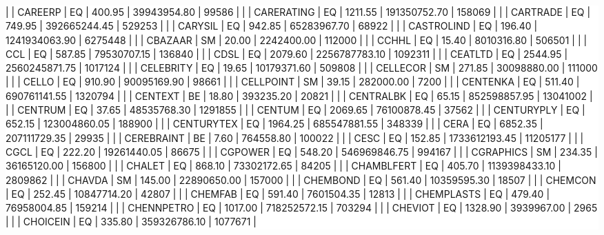 |  | CAREERP | EQ | 400.95 | 39943954.80 | 99586 |
|  | CARERATING | EQ | 1211.55 | 191350752.70 | 158069 |
|  | CARTRADE | EQ | 749.95 | 392665244.45 | 529253 |
|  | CARYSIL | EQ | 942.85 | 65283967.70 | 68922 |
|  | CASTROLIND | EQ | 196.40 | 1241934063.90 | 6275448 |
|  | CBAZAAR | SM | 20.00 | 2242400.00 | 112000 |
|  | CCHHL | EQ | 15.40 | 8010316.80 | 506501 |
|  | CCL | EQ | 587.85 | 79530707.15 | 136840 |
|  | CDSL | EQ | 2079.60 | 2256787783.10 | 1092311 |
|  | CEATLTD | EQ | 2544.95 | 2560245871.75 | 1017124 |
|  | CELEBRITY | EQ | 19.65 | 10179371.60 | 509808 |
|  | CELLECOR | SM | 271.85 | 30098880.00 | 111000 |
|  | CELLO | EQ | 910.90 | 90095169.90 | 98661 |
|  | CELLPOINT | SM | 39.15 | 282000.00 | 7200 |
|  | CENTENKA | EQ | 511.40 | 690761141.55 | 1320794 |
|  | CENTEXT | BE | 18.80 | 393235.20 | 20821 |
|  | CENTRALBK | EQ | 65.15 | 852598857.95 | 13041002 |
|  | CENTRUM | EQ | 37.65 | 48535768.30 | 1291855 |
|  | CENTUM | EQ | 2069.65 | 76100878.45 | 37562 |
|  | CENTURYPLY | EQ | 652.15 | 123004860.05 | 188900 |
|  | CENTURYTEX | EQ | 1964.25 | 685547881.55 | 348339 |
|  | CERA | EQ | 6852.35 | 207111729.35 | 29935 |
|  | CEREBRAINT | BE | 7.60 | 764558.80 | 100022 |
|  | CESC | EQ | 152.85 | 1733612193.45 | 11205177 |
|  | CGCL | EQ | 222.20 | 19261440.05 | 86675 |
|  | CGPOWER | EQ | 548.20 | 546969846.75 | 994167 |
|  | CGRAPHICS | SM | 234.35 | 36165120.00 | 156800 |
|  | CHALET | EQ | 868.10 | 73302172.65 | 84205 |
|  | CHAMBLFERT | EQ | 405.70 | 1139398433.10 | 2809862 |
|  | CHAVDA | SM | 145.00 | 22890650.00 | 157000 |
|  | CHEMBOND | EQ | 561.40 | 10359595.30 | 18507 |
|  | CHEMCON | EQ | 252.45 | 10847714.20 | 42807 |
|  | CHEMFAB | EQ | 591.40 | 7601504.35 | 12813 |
|  | CHEMPLASTS | EQ | 479.40 | 76958004.85 | 159214 |
|  | CHENNPETRO | EQ | 1017.00 | 718252572.15 | 703294 |
|  | CHEVIOT | EQ | 1328.90 | 3939967.00 | 2965 |
|  | CHOICEIN | EQ | 335.80 | 359326786.10 | 1077671 |